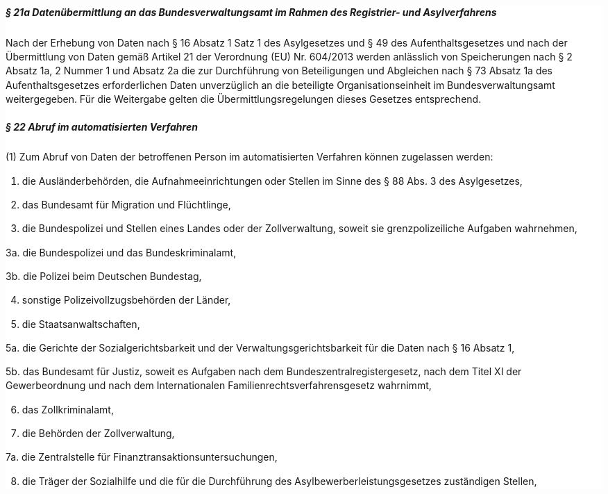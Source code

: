 ##### § 21a Datenübermittlung an das Bundesverwaltungsamt im Rahmen des Registrier- und Asylverfahrens

Nach der Erhebung von Daten nach § 16 Absatz 1 Satz 1 des Asylgesetzes
und § 49 des Aufenthaltsgesetzes und nach der Übermittlung von Daten
gemäß Artikel 21 der Verordnung (EU) Nr. 604/2013 werden anlässlich
von Speicherungen nach § 2 Absatz 1a, 2 Nummer 1 und Absatz 2a die zur
Durchführung von Beteiligungen und Abgleichen nach § 73 Absatz 1a des
Aufenthaltsgesetzes erforderlichen Daten unverzüglich an die
beteiligte Organisationseinheit im Bundesverwaltungsamt weitergegeben.
Für die Weitergabe gelten die Übermittlungsregelungen dieses Gesetzes
entsprechend.


##### § 22 Abruf im automatisierten Verfahren

(1) Zum Abruf von Daten der betroffenen Person im automatisierten
Verfahren können zugelassen werden:

1.  die Ausländerbehörden, die Aufnahmeeinrichtungen oder Stellen im Sinne
    des § 88 Abs. 3 des Asylgesetzes,


2.  das Bundesamt für Migration und Flüchtlinge,


3.  die Bundespolizei und Stellen eines Landes oder der Zollverwaltung,
    soweit sie grenzpolizeiliche Aufgaben wahrnehmen,


3a. die Bundespolizei und das Bundeskriminalamt,


3b. die Polizei beim Deutschen Bundestag,


4.  sonstige Polizeivollzugsbehörden der Länder,


5.  die Staatsanwaltschaften,


5a. die Gerichte der Sozialgerichtsbarkeit und der
    Verwaltungsgerichtsbarkeit für die Daten nach § 16 Absatz 1,


5b. das Bundesamt für Justiz, soweit es Aufgaben nach dem
    Bundeszentralregistergesetz, nach dem Titel XI der Gewerbeordnung und
    nach dem Internationalen Familienrechtsverfahrensgesetz wahrnimmt,


6.  das Zollkriminalamt,


7.  die Behörden der Zollverwaltung,


7a. die Zentralstelle für Finanztransaktionsuntersuchungen,


8.  die Träger der Sozialhilfe und die für die Durchführung des
    Asylbewerberleistungsgesetzes zuständigen Stellen,

